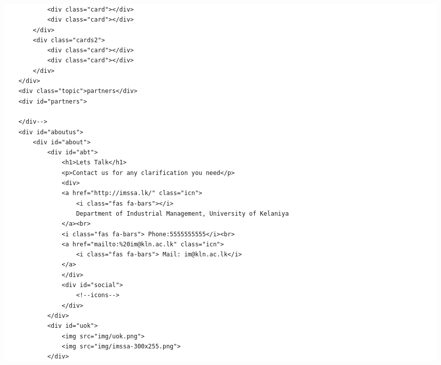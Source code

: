                 <div class="card"></div>
                <div class="card"></div>
            </div>
            <div class="cards2">
                <div class="card"></div>
                <div class="card"></div>
            </div>
        </div>
        <div class="topic">partners</div>
        <div id="partners">

        </div-->
        <div id="aboutus">
            <div id="about">
                <div id="abt">
                    <h1>Lets Talk</h1>
                    <p>Contact us for any clarification you need</p>
                    <div>
                    <a href="http://imssa.lk/" class="icn">
                        <i class="fas fa-bars"></i>
                        Department of Industrial Management, University of Kelaniya
                    </a><br>
                    <i class="fas fa-bars"> Phone:5555555555</i><br>
                    <a href="mailto:%20im@kln.ac.lk" class="icn">
                        <i class="fas fa-bars"> Mail: im@kln.ac.lk</i>
                    </a> 
                    </div>
                    <div id="social">
                        <!--icons-->
                    </div> 
                </div> 
                <div id="uok">
                    <img src="img/uok.png">
                    <img src="img/imssa-300x255.png">
                </div>